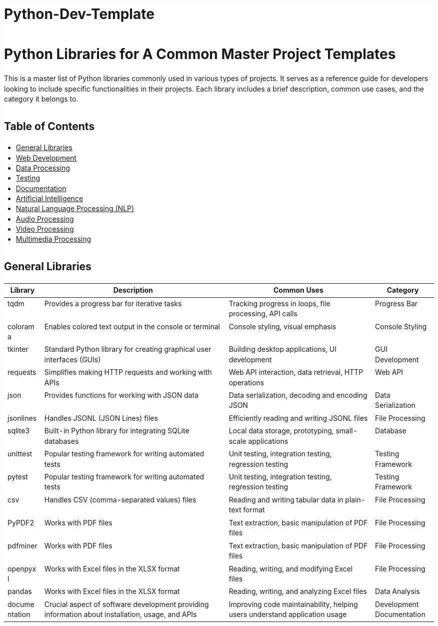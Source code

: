 # Python-Dev-Template

# Python Libraries for A Common Master Project Templates

This is a master list of Python libraries commonly used in various types of projects. It serves as a reference guide for developers looking to include specific functionalities in their projects. Each library includes a brief description, common use cases, and the category it belongs to.

## Table of Contents

- [General Libraries](#general-libraries)
- [Web Development](#web-development)
- [Data Processing](#data-processing)
- [Testing](#testing)
- [Documentation](#documentation)
- [Artificial Intelligence](#artificial-intelligence)
- [Natural Language Processing (NLP)](#natural-language-processing-nlp)
- [Audio Processing](#audio-processing)
- [Video Processing](#video-processing)
- [Multimedia Processing](#multimedia-processing)

## General Libraries

| Library   | Description                                                | Common Uses                                               | Category             |
| --------- | ---------------------------------------------------------- | --------------------------------------------------------- | --------------------- |
| tqdm      | Provides a progress bar for iterative tasks                 | Tracking progress in loops, file processing, API calls    | Progress Bar          |
| colorama  | Enables colored text output in the console or terminal     | Console styling, visual emphasis                          | Console Styling       |
| tkinter   | Standard Python library for creating graphical user interfaces (GUIs) | Building desktop applications, UI development   | GUI Development       |
| requests  | Simplifies making HTTP requests and working with APIs       | Web API interaction, data retrieval, HTTP operations      | Web API               |
| json      | Provides functions for working with JSON data               | Data serialization, decoding and encoding JSON            | Data Serialization    |
| jsonlines | Handles JSONL (JSON Lines) files                            | Efficiently reading and writing JSONL files               | File Processing       |
| sqlite3   | Built-in Python library for integrating SQLite databases    | Local data storage, prototyping, small-scale applications | Database              |
| unittest  | Popular testing framework for writing automated tests       | Unit testing, integration testing, regression testing     | Testing Framework     |
| pytest    | Popular testing framework for writing automated tests       | Unit testing, integration testing, regression testing     | Testing Framework     |
| csv       | Handles CSV (comma-separated values) files                  | Reading and writing tabular data in plain-text format     | File Processing       |
| PyPDF2    | Works with PDF files                                       | Text extraction, basic manipulation of PDF files          | File Processing       |
| pdfminer  | Works with PDF files                                       | Text extraction, basic manipulation of PDF files          | File Processing       |
| openpyxl  | Works with Excel files in the XLSX format                   | Reading, writing, and modifying Excel files               | File Processing       |
| pandas    | Works with Excel files in the XLSX format                   | Reading, writing, and analyzing Excel files               | Data Analysis         |
| documentation | Crucial aspect of software development providing information about installation, usage, and APIs | Improving code maintainability, helping users understand application usage | Development Documentation |
